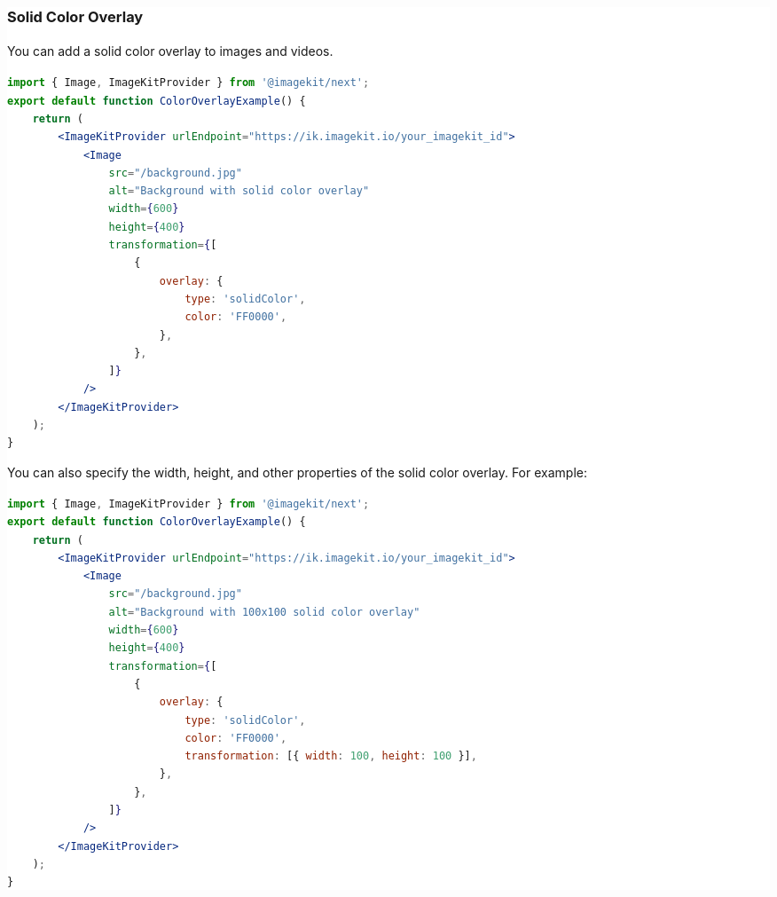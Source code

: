 ### Solid Color Overlay

You can add a solid color overlay to images and videos.

```jsx
import { Image, ImageKitProvider } from '@imagekit/next';
export default function ColorOverlayExample() {
    return (
        <ImageKitProvider urlEndpoint="https://ik.imagekit.io/your_imagekit_id">
            <Image
                src="/background.jpg"
                alt="Background with solid color overlay"
                width={600}
                height={400}
                transformation={[
                    {
                        overlay: {
                            type: 'solidColor',
                            color: 'FF0000',
                        },
                    },
                ]}
            />
        </ImageKitProvider>
    );
}
```

You can also specify the width, height, and other properties of the solid color overlay. For example:

```jsx
import { Image, ImageKitProvider } from '@imagekit/next';
export default function ColorOverlayExample() {
    return (
        <ImageKitProvider urlEndpoint="https://ik.imagekit.io/your_imagekit_id">
            <Image
                src="/background.jpg"
                alt="Background with 100x100 solid color overlay"
                width={600}
                height={400}
                transformation={[
                    {
                        overlay: {
                            type: 'solidColor',
                            color: 'FF0000',
                            transformation: [{ width: 100, height: 100 }],
                        },
                    },
                ]}
            />
        </ImageKitProvider>
    );
}
```
